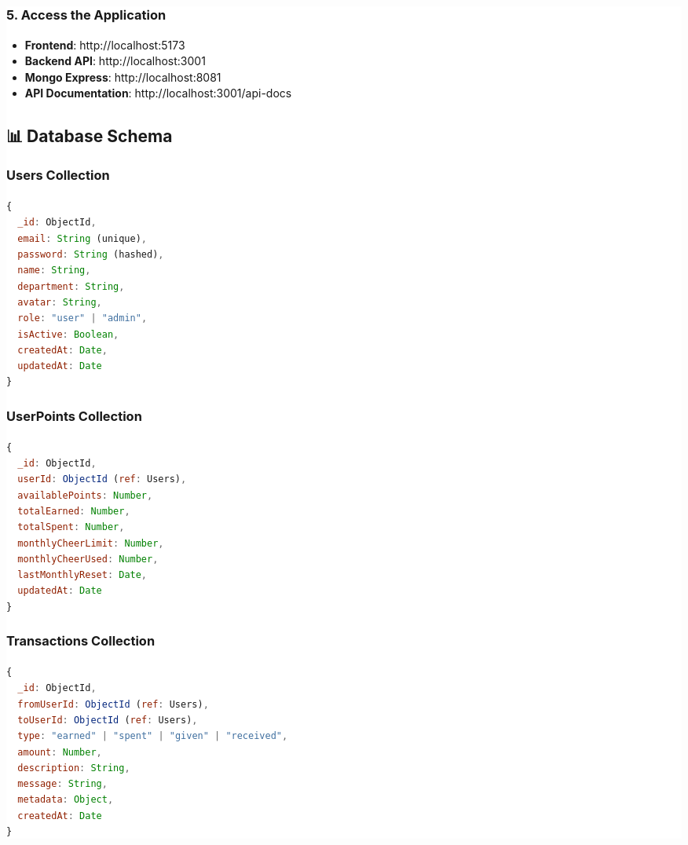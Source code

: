 ### 5. Access the Application

- **Frontend**: http://localhost:5173
- **Backend API**: http://localhost:3001
- **Mongo Express**: http://localhost:8081
- **API Documentation**: http://localhost:3001/api-docs

## 📊 Database Schema

### Users Collection
```javascript
{
  _id: ObjectId,
  email: String (unique),
  password: String (hashed),
  name: String,
  department: String,
  avatar: String,
  role: "user" | "admin",
  isActive: Boolean,
  createdAt: Date,
  updatedAt: Date
}
```

### UserPoints Collection
```javascript
{
  _id: ObjectId,
  userId: ObjectId (ref: Users),
  availablePoints: Number,
  totalEarned: Number,
  totalSpent: Number,
  monthlyCheerLimit: Number,
  monthlyCheerUsed: Number,
  lastMonthlyReset: Date,
  updatedAt: Date
}
```

### Transactions Collection
```javascript
{
  _id: ObjectId,
  fromUserId: ObjectId (ref: Users),
  toUserId: ObjectId (ref: Users),
  type: "earned" | "spent" | "given" | "received",
  amount: Number,
  description: String,
  message: String,
  metadata: Object,
  createdAt: Date
}
```

